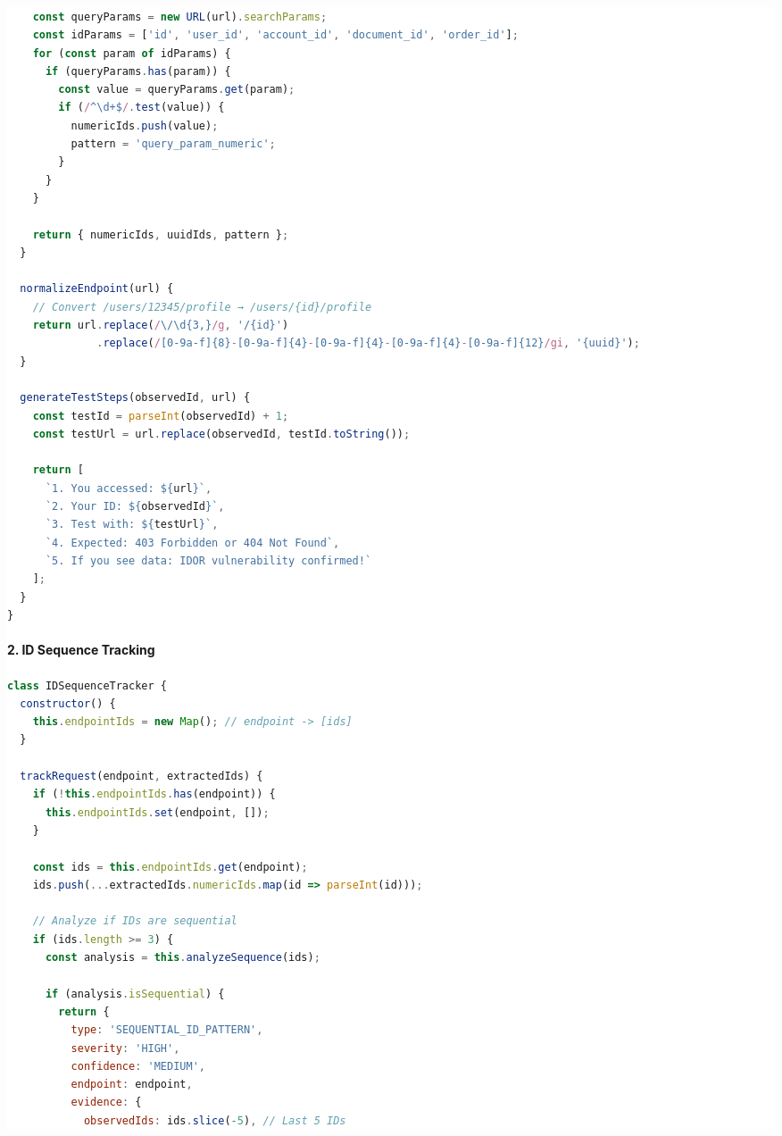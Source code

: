 ```javascript
    const queryParams = new URL(url).searchParams;
    const idParams = ['id', 'user_id', 'account_id', 'document_id', 'order_id'];
    for (const param of idParams) {
      if (queryParams.has(param)) {
        const value = queryParams.get(param);
        if (/^\d+$/.test(value)) {
          numericIds.push(value);
          pattern = 'query_param_numeric';
        }
      }
    }

    return { numericIds, uuidIds, pattern };
  }

  normalizeEndpoint(url) {
    // Convert /users/12345/profile → /users/{id}/profile
    return url.replace(/\/\d{3,}/g, '/{id}')
              .replace(/[0-9a-f]{8}-[0-9a-f]{4}-[0-9a-f]{4}-[0-9a-f]{4}-[0-9a-f]{12}/gi, '{uuid}');
  }

  generateTestSteps(observedId, url) {
    const testId = parseInt(observedId) + 1;
    const testUrl = url.replace(observedId, testId.toString());

    return [
      `1. You accessed: ${url}`,
      `2. Your ID: ${observedId}`,
      `3. Test with: ${testUrl}`,
      `4. Expected: 403 Forbidden or 404 Not Found`,
      `5. If you see data: IDOR vulnerability confirmed!`
    ];
  }
}
```

#### 2. **ID Sequence Tracking**

```javascript
class IDSequenceTracker {
  constructor() {
    this.endpointIds = new Map(); // endpoint -> [ids]
  }

  trackRequest(endpoint, extractedIds) {
    if (!this.endpointIds.has(endpoint)) {
      this.endpointIds.set(endpoint, []);
    }

    const ids = this.endpointIds.get(endpoint);
    ids.push(...extractedIds.numericIds.map(id => parseInt(id)));

    // Analyze if IDs are sequential
    if (ids.length >= 3) {
      const analysis = this.analyzeSequence(ids);

      if (analysis.isSequential) {
        return {
          type: 'SEQUENTIAL_ID_PATTERN',
          severity: 'HIGH',
          confidence: 'MEDIUM',
          endpoint: endpoint,
          evidence: {
            observedIds: ids.slice(-5), // Last 5 IDs
```